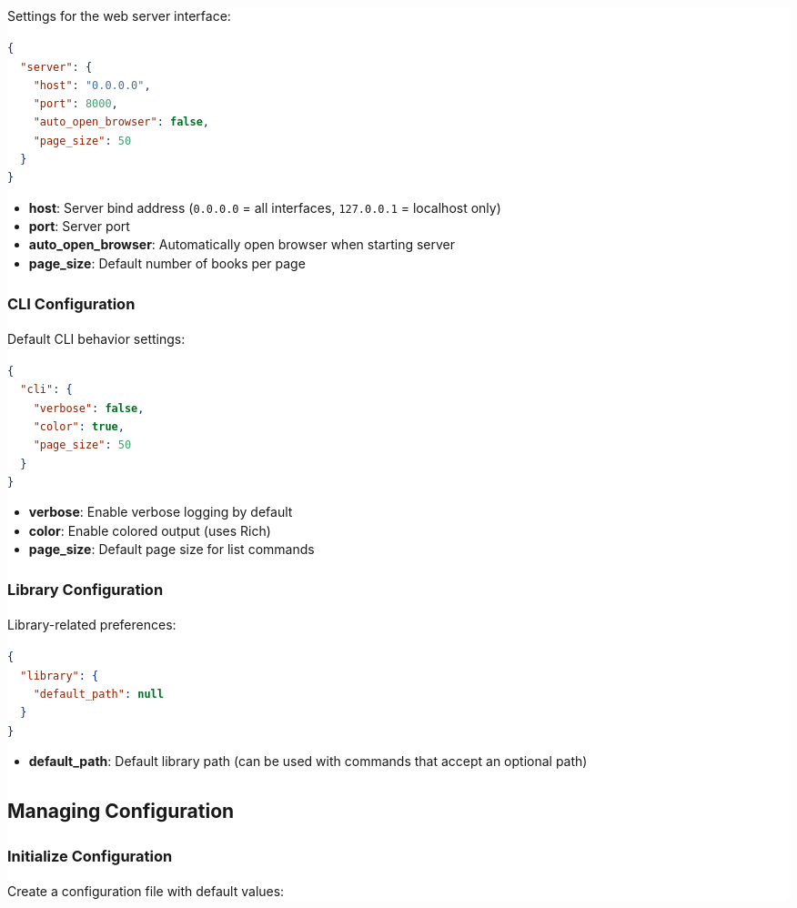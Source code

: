 Settings for the web server interface:

```json
{
  "server": {
    "host": "0.0.0.0",
    "port": 8000,
    "auto_open_browser": false,
    "page_size": 50
  }
}
```

- **host**: Server bind address (`0.0.0.0` = all interfaces, `127.0.0.1` = localhost only)
- **port**: Server port
- **auto_open_browser**: Automatically open browser when starting server
- **page_size**: Default number of books per page

### CLI Configuration

Default CLI behavior settings:

```json
{
  "cli": {
    "verbose": false,
    "color": true,
    "page_size": 50
  }
}
```

- **verbose**: Enable verbose logging by default
- **color**: Enable colored output (uses Rich)
- **page_size**: Default page size for list commands

### Library Configuration

Library-related preferences:

```json
{
  "library": {
    "default_path": null
  }
}
```

- **default_path**: Default library path (can be used with commands that accept an optional path)

## Managing Configuration

### Initialize Configuration

Create a configuration file with default values:
